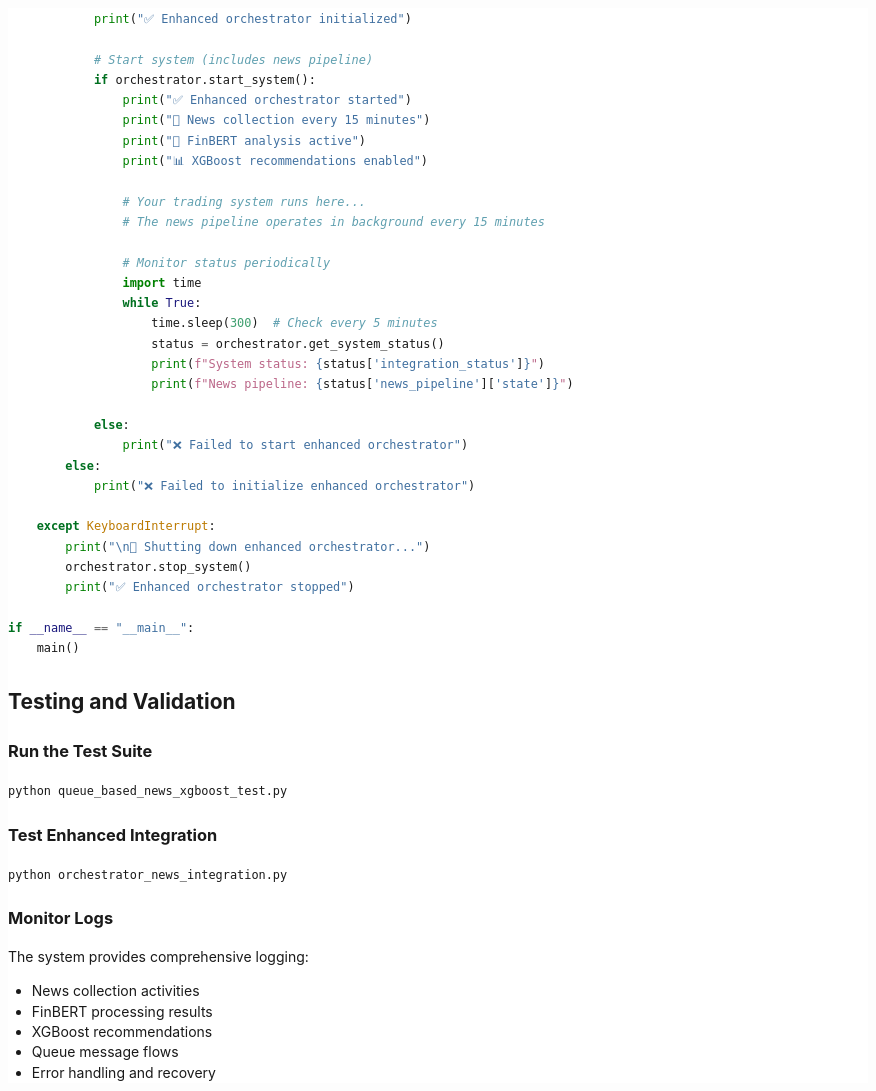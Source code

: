 ```python
            print("✅ Enhanced orchestrator initialized")

            # Start system (includes news pipeline)
            if orchestrator.start_system():
                print("✅ Enhanced orchestrator started")
                print("📰 News collection every 15 minutes")
                print("🤖 FinBERT analysis active")
                print("📊 XGBoost recommendations enabled")

                # Your trading system runs here...
                # The news pipeline operates in background every 15 minutes

                # Monitor status periodically
                import time
                while True:
                    time.sleep(300)  # Check every 5 minutes
                    status = orchestrator.get_system_status()
                    print(f"System status: {status['integration_status']}")
                    print(f"News pipeline: {status['news_pipeline']['state']}")

            else:
                print("❌ Failed to start enhanced orchestrator")
        else:
            print("❌ Failed to initialize enhanced orchestrator")

    except KeyboardInterrupt:
        print("\n🛑 Shutting down enhanced orchestrator...")
        orchestrator.stop_system()
        print("✅ Enhanced orchestrator stopped")

if __name__ == "__main__":
    main()
```

## Testing and Validation

### Run the Test Suite
```bash
python queue_based_news_xgboost_test.py
```

### Test Enhanced Integration
```bash
python orchestrator_news_integration.py
```

### Monitor Logs
The system provides comprehensive logging:
- News collection activities
- FinBERT processing results
- XGBoost recommendations
- Queue message flows
- Error handling and recovery
